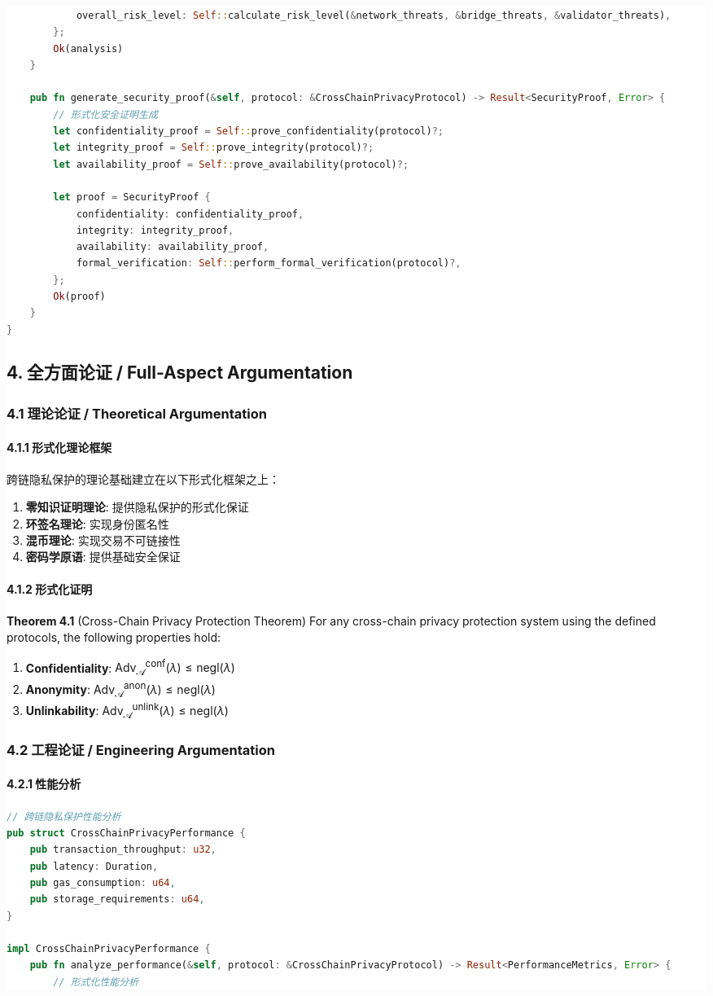 ```rust
            overall_risk_level: Self::calculate_risk_level(&network_threats, &bridge_threats, &validator_threats),
        };
        Ok(analysis)
    }
    
    pub fn generate_security_proof(&self, protocol: &CrossChainPrivacyProtocol) -> Result<SecurityProof, Error> {
        // 形式化安全证明生成
        let confidentiality_proof = Self::prove_confidentiality(protocol)?;
        let integrity_proof = Self::prove_integrity(protocol)?;
        let availability_proof = Self::prove_availability(protocol)?;
        
        let proof = SecurityProof {
            confidentiality: confidentiality_proof,
            integrity: integrity_proof,
            availability: availability_proof,
            formal_verification: Self::perform_formal_verification(protocol)?,
        };
        Ok(proof)
    }
}
```

## 4. 全方面论证 / Full-Aspect Argumentation

### 4.1 理论论证 / Theoretical Argumentation

#### 4.1.1 形式化理论框架

跨链隐私保护的理论基础建立在以下形式化框架之上：

1. **零知识证明理论**: 提供隐私保护的形式化保证
2. **环签名理论**: 实现身份匿名性
3. **混币理论**: 实现交易不可链接性
4. **密码学原语**: 提供基础安全保证

#### 4.1.2 形式化证明

**Theorem 4.1** (Cross-Chain Privacy Protection Theorem)
For any cross-chain privacy protection system using the defined protocols, the following properties hold:

1. **Confidentiality**: $\text{Adv}_{\mathcal{A}}^{\text{conf}}(\lambda) \leq \text{negl}(\lambda)$
2. **Anonymity**: $\text{Adv}_{\mathcal{A}}^{\text{anon}}(\lambda) \leq \text{negl}(\lambda)$
3. **Unlinkability**: $\text{Adv}_{\mathcal{A}}^{\text{unlink}}(\lambda) \leq \text{negl}(\lambda)$

### 4.2 工程论证 / Engineering Argumentation

#### 4.2.1 性能分析

```rust
// 跨链隐私保护性能分析
pub struct CrossChainPrivacyPerformance {
    pub transaction_throughput: u32,
    pub latency: Duration,
    pub gas_consumption: u64,
    pub storage_requirements: u64,
}

impl CrossChainPrivacyPerformance {
    pub fn analyze_performance(&self, protocol: &CrossChainPrivacyProtocol) -> Result<PerformanceMetrics, Error> {
        // 形式化性能分析
```